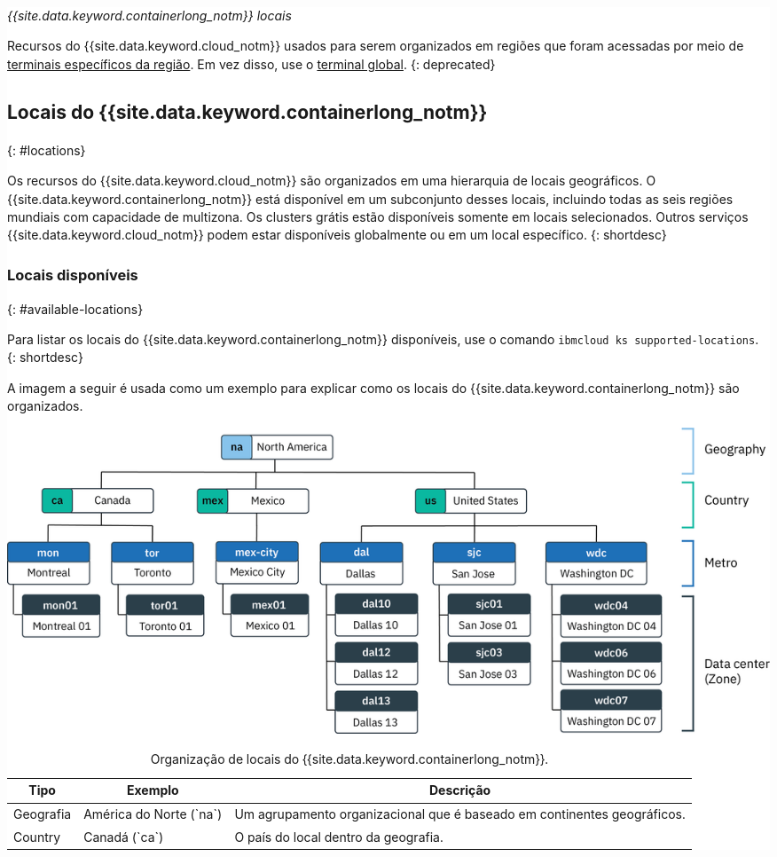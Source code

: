 _{{site.data.keyword.containerlong_notm}} locais_

Recursos do {{site.data.keyword.cloud_notm}} usados para serem organizados em regiões que foram acessadas por meio de [terminais específicos da região](#bluemix_regions). Em vez disso, use o [terminal global](#endpoint).
{: deprecated}

## Locais do {{site.data.keyword.containerlong_notm}}
{: #locations}

Os recursos do {{site.data.keyword.cloud_notm}} são organizados em uma hierarquia de locais geográficos. O {{site.data.keyword.containerlong_notm}} está disponível em um subconjunto desses locais, incluindo todas as seis regiões mundiais com capacidade de multizona. Os clusters grátis estão disponíveis somente em locais selecionados. Outros serviços {{site.data.keyword.cloud_notm}} podem estar disponíveis globalmente ou em um local específico.
{: shortdesc}

### Locais disponíveis
{: #available-locations}

Para listar os locais do {{site.data.keyword.containerlong_notm}} disponíveis, use o comando `ibmcloud ks supported-locations`.
{: shortdesc}

A imagem a seguir é usada como um exemplo para explicar como os locais do {{site.data.keyword.containerlong_notm}} são organizados.

![Organização de locais do {{site.data.keyword.containerlong_notm}}](images/cs_regions_hierarchy.png)

<table summary="A tabela mostra a organização de locais do {{site.data.keyword.containerlong_notm}}. As linhas devem ser lidas da esquerda para a direita, com o tipo de local na coluna um, um exemplo do tipo na coluna dois, e a descrição na coluna três.">
<caption>Organização de locais do {{site.data.keyword.containerlong_notm}}.</caption>
  <thead>
  <th>Tipo</th>
  <th>Exemplo</th>
  <th>Descrição</th>
  </thead>
  <tbody>
    <tr>
      <td>Geografia</td>
      <td>América do Norte (`na`)</td>
      <td>Um agrupamento organizacional que é baseado em continentes geográficos.</td>
    </tr>
    <tr>
      <td>Country</td>
      <td>Canadá (`ca`)</td>
      <td>O país do local dentro da geografia.</td>